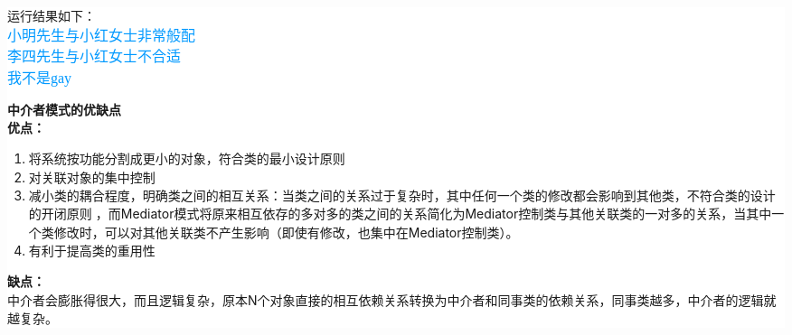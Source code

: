 运行结果如下：  
<font color=#0099ff size=3 face="黑体">小明先生与小红女士非常般配</font>  
<font color=#0099ff size=3 face="黑体">李四先生与小红女士不合适</font>  
<font color=#0099ff size=3 face="黑体">我不是gay</font>  

**中介者模式的优缺点**  
**优点：**  
1. 将系统按功能分割成更小的对象，符合类的最小设计原则
2. 对关联对象的集中控制
3. 减小类的耦合程度，明确类之间的相互关系：当类之间的关系过于复杂时，其中任何一个类的修改都会影响到其他类，不符合类的设计的开闭原则 ，而Mediator模式将原来相互依存的多对多的类之间的关系简化为Mediator控制类与其他关联类的一对多的关系，当其中一个类修改时，可以对其他关联类不产生影响（即使有修改，也集中在Mediator控制类）。
4. 有利于提高类的重用性  

**缺点：**  
中介者会膨胀得很大，而且逻辑复杂，原本N个对象直接的相互依赖关系转换为中介者和同事类的依赖关系，同事类越多，中介者的逻辑就越复杂。